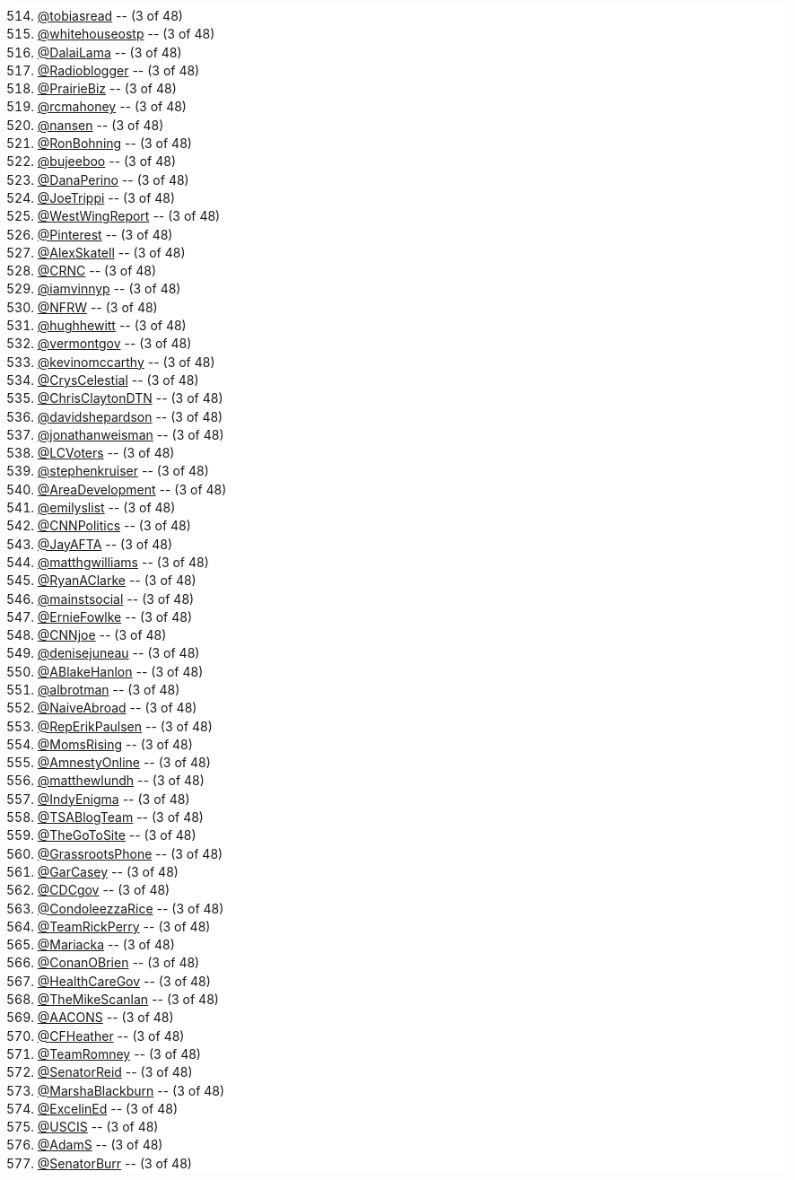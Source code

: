 514. [@tobiasread](http://twitter.com/tobiasread) -- (3 of 48)
515. [@whitehouseostp](http://twitter.com/whitehouseostp) -- (3 of 48)
516. [@DalaiLama](http://twitter.com/DalaiLama) -- (3 of 48)
517. [@Radioblogger](http://twitter.com/Radioblogger) -- (3 of 48)
518. [@PrairieBiz](http://twitter.com/PrairieBiz) -- (3 of 48)
519. [@rcmahoney](http://twitter.com/rcmahoney) -- (3 of 48)
520. [@nansen](http://twitter.com/nansen) -- (3 of 48)
521. [@RonBohning](http://twitter.com/RonBohning) -- (3 of 48)
522. [@bujeeboo](http://twitter.com/bujeeboo) -- (3 of 48)
523. [@DanaPerino](http://twitter.com/DanaPerino) -- (3 of 48)
524. [@JoeTrippi](http://twitter.com/JoeTrippi) -- (3 of 48)
525. [@WestWingReport](http://twitter.com/WestWingReport) -- (3 of 48)
526. [@Pinterest](http://twitter.com/Pinterest) -- (3 of 48)
527. [@AlexSkatell](http://twitter.com/AlexSkatell) -- (3 of 48)
528. [@CRNC](http://twitter.com/CRNC) -- (3 of 48)
529. [@iamvinnyp](http://twitter.com/iamvinnyp) -- (3 of 48)
530. [@NFRW](http://twitter.com/NFRW) -- (3 of 48)
531. [@hughhewitt](http://twitter.com/hughhewitt) -- (3 of 48)
532. [@vermontgov](http://twitter.com/vermontgov) -- (3 of 48)
533. [@kevinomccarthy](http://twitter.com/kevinomccarthy) -- (3 of 48)
534. [@CrysCelestial](http://twitter.com/CrysCelestial) -- (3 of 48)
535. [@ChrisClaytonDTN](http://twitter.com/ChrisClaytonDTN) -- (3 of 48)
536. [@davidshepardson](http://twitter.com/davidshepardson) -- (3 of 48)
537. [@jonathanweisman](http://twitter.com/jonathanweisman) -- (3 of 48)
538. [@LCVoters](http://twitter.com/LCVoters) -- (3 of 48)
539. [@stephenkruiser](http://twitter.com/stephenkruiser) -- (3 of 48)
540. [@AreaDevelopment](http://twitter.com/AreaDevelopment) -- (3 of 48)
541. [@emilyslist](http://twitter.com/emilyslist) -- (3 of 48)
542. [@CNNPolitics](http://twitter.com/CNNPolitics) -- (3 of 48)
543. [@JayAFTA](http://twitter.com/JayAFTA) -- (3 of 48)
544. [@matthgwilliams](http://twitter.com/matthgwilliams) -- (3 of 48)
545. [@RyanAClarke](http://twitter.com/RyanAClarke) -- (3 of 48)
546. [@mainstsocial](http://twitter.com/mainstsocial) -- (3 of 48)
547. [@ErnieFowlke](http://twitter.com/ErnieFowlke) -- (3 of 48)
548. [@CNNjoe](http://twitter.com/CNNjoe) -- (3 of 48)
549. [@denisejuneau](http://twitter.com/denisejuneau) -- (3 of 48)
550. [@ABlakeHanlon](http://twitter.com/ABlakeHanlon) -- (3 of 48)
551. [@albrotman](http://twitter.com/albrotman) -- (3 of 48)
552. [@NaiveAbroad](http://twitter.com/NaiveAbroad) -- (3 of 48)
553. [@RepErikPaulsen](http://twitter.com/RepErikPaulsen) -- (3 of 48)
554. [@MomsRising](http://twitter.com/MomsRising) -- (3 of 48)
555. [@AmnestyOnline](http://twitter.com/AmnestyOnline) -- (3 of 48)
556. [@matthewlundh](http://twitter.com/matthewlundh) -- (3 of 48)
557. [@IndyEnigma](http://twitter.com/IndyEnigma) -- (3 of 48)
558. [@TSABlogTeam](http://twitter.com/TSABlogTeam) -- (3 of 48)
559. [@TheGoToSite](http://twitter.com/TheGoToSite) -- (3 of 48)
560. [@GrassrootsPhone](http://twitter.com/GrassrootsPhone) -- (3 of 48)
561. [@GarCasey](http://twitter.com/GarCasey) -- (3 of 48)
562. [@CDCgov](http://twitter.com/CDCgov) -- (3 of 48)
563. [@CondoleezzaRice](http://twitter.com/CondoleezzaRice) -- (3 of 48)
564. [@TeamRickPerry](http://twitter.com/TeamRickPerry) -- (3 of 48)
565. [@Mariacka](http://twitter.com/Mariacka) -- (3 of 48)
566. [@ConanOBrien](http://twitter.com/ConanOBrien) -- (3 of 48)
567. [@HealthCareGov](http://twitter.com/HealthCareGov) -- (3 of 48)
568. [@TheMikeScanlan](http://twitter.com/TheMikeScanlan) -- (3 of 48)
569. [@AACONS](http://twitter.com/AACONS) -- (3 of 48)
570. [@CFHeather](http://twitter.com/CFHeather) -- (3 of 48)
571. [@TeamRomney](http://twitter.com/TeamRomney) -- (3 of 48)
572. [@SenatorReid](http://twitter.com/SenatorReid) -- (3 of 48)
573. [@MarshaBlackburn](http://twitter.com/MarshaBlackburn) -- (3 of 48)
574. [@ExcelinEd](http://twitter.com/ExcelinEd) -- (3 of 48)
575. [@USCIS](http://twitter.com/USCIS) -- (3 of 48)
576. [@AdamS](http://twitter.com/AdamS) -- (3 of 48)
577. [@SenatorBurr](http://twitter.com/SenatorBurr) -- (3 of 48)